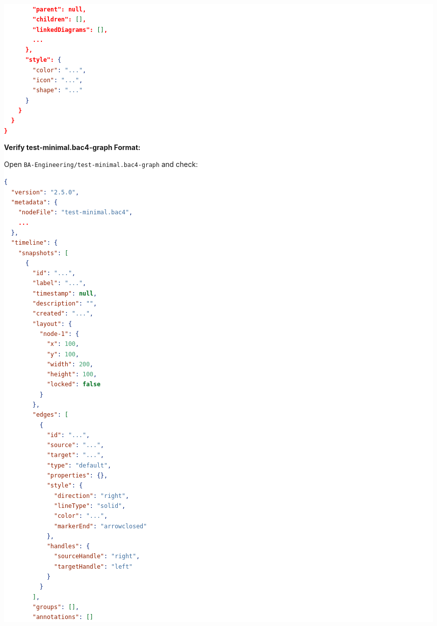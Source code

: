 ```json
        "parent": null,
        "children": [],
        "linkedDiagrams": [],
        ...
      },
      "style": {
        "color": "...",
        "icon": "...",
        "shape": "..."
      }
    }
  }
}
```

**Verify test-minimal.bac4-graph Format:**

Open `BA-Engineering/test-minimal.bac4-graph` and check:

```json
{
  "version": "2.5.0",
  "metadata": {
    "nodeFile": "test-minimal.bac4",
    ...
  },
  "timeline": {
    "snapshots": [
      {
        "id": "...",
        "label": "...",
        "timestamp": null,
        "description": "",
        "created": "...",
        "layout": {
          "node-1": {
            "x": 100,
            "y": 100,
            "width": 200,
            "height": 100,
            "locked": false
          }
        },
        "edges": [
          {
            "id": "...",
            "source": "...",
            "target": "...",
            "type": "default",
            "properties": {},
            "style": {
              "direction": "right",
              "lineType": "solid",
              "color": "...",
              "markerEnd": "arrowclosed"
            },
            "handles": {
              "sourceHandle": "right",
              "targetHandle": "left"
            }
          }
        ],
        "groups": [],
        "annotations": []
```